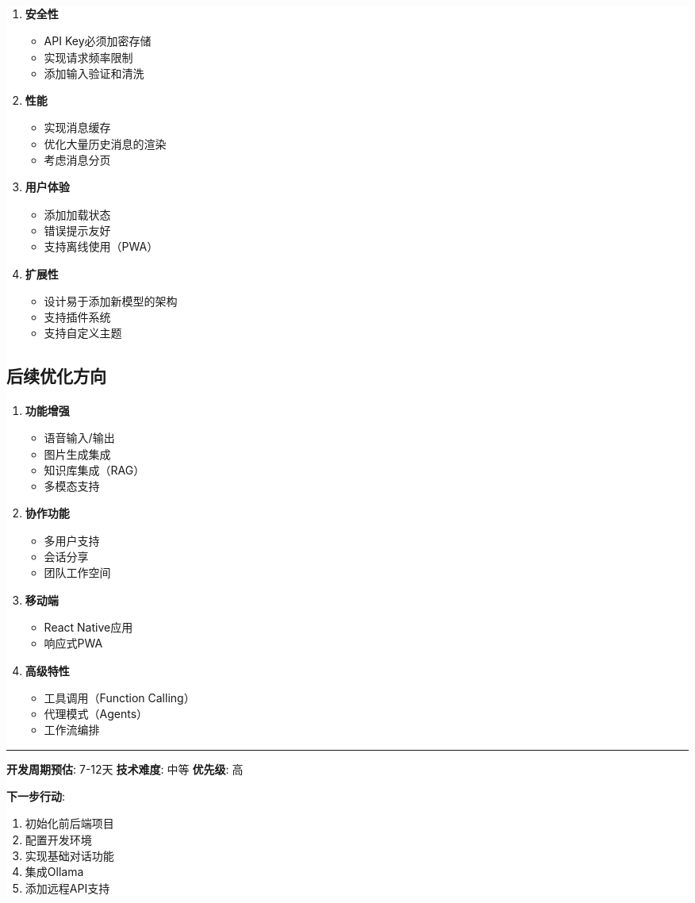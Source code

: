 1. **安全性**
   - API Key必须加密存储
   - 实现请求频率限制
   - 添加输入验证和清洗

2. **性能**
   - 实现消息缓存
   - 优化大量历史消息的渲染
   - 考虑消息分页

3. **用户体验**
   - 添加加载状态
   - 错误提示友好
   - 支持离线使用（PWA）

4. **扩展性**
   - 设计易于添加新模型的架构
   - 支持插件系统
   - 支持自定义主题

## 后续优化方向

1. **功能增强**
   - 语音输入/输出
   - 图片生成集成
   - 知识库集成（RAG）
   - 多模态支持

2. **协作功能**
   - 多用户支持
   - 会话分享
   - 团队工作空间

3. **移动端**
   - React Native应用
   - 响应式PWA

4. **高级特性**
   - 工具调用（Function Calling）
   - 代理模式（Agents）
   - 工作流编排

---

**开发周期预估**: 7-12天
**技术难度**: 中等
**优先级**: 高

**下一步行动**: 
1. 初始化前后端项目
2. 配置开发环境
3. 实现基础对话功能
4. 集成Ollama
5. 添加远程API支持

